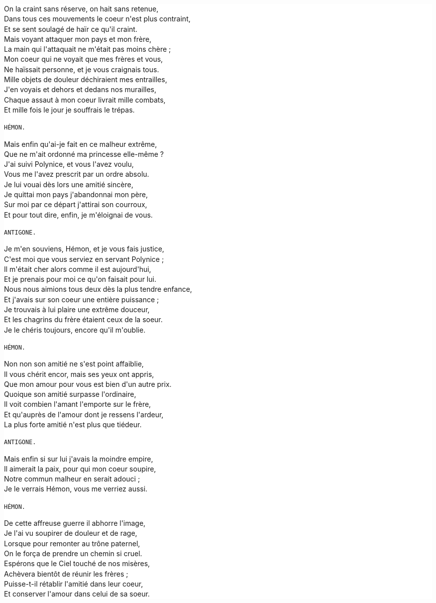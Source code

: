 On la craint sans réserve, on hait sans retenue,  
Dans tous ces mouvements le coeur n'est plus contraint,  
Et se sent soulagé de haïr ce qu'il craint.  
Mais voyant attaquer mon pays et mon frère,  
La main qui l'attaquait ne m'était pas moins chère ;  
Mon coeur qui ne voyait que mes frères et vous,  
Ne haïssait personne, et je vous craignais tous.  
Mille objets de douleur déchiraient mes entrailles,  
J'en voyais et dehors et dedans nos murailles,  
Chaque assaut à mon coeur livrait mille combats,  
Et mille fois le jour je souffrais le trépas.  

    HÉMON.
Mais enfin qu'ai-je fait en ce malheur extrême,  
Que ne m'ait ordonné ma princesse elle-même ?  
J'ai suivi Polynice, et vous l'avez voulu,  
Vous me l'avez prescrit par un ordre absolu.  
Je lui vouai dès lors une amitié sincère,  
Je quittai mon pays j'abandonnai mon père,  
Sur moi par ce départ j'attirai son courroux,  
Et pour tout dire, enfin, je m'éloignai de vous.  

    ANTIGONE.
Je m'en souviens, Hémon, et je vous fais justice,  
C'est moi que vous serviez en servant Polynice ;  
Il m'était cher alors comme il est aujourd'hui,  
Et je prenais pour moi ce qu'on faisait pour lui.  
Nous nous aimions tous deux dès la plus tendre enfance,  
Et j'avais sur son coeur une entière puissance ;  
Je trouvais à lui plaire une extrême douceur,  
Et les chagrins du frère étaient ceux de la soeur.  
Je le chéris toujours, encore qu'il m'oublie.  

    HÉMON.
Non non son amitié ne s'est point affaiblie,  
Il vous chérit encor, mais ses yeux ont appris,  
Que mon amour pour vous est bien d'un autre prix.  
Quoique son amitié surpasse l'ordinaire,  
Il voit combien l'amant l'emporte sur le frère,  
Et qu'auprès de l'amour dont je ressens l'ardeur,  
La plus forte amitié n'est plus que tiédeur.  

    ANTIGONE.
Mais enfin si sur lui j'avais la moindre empire,  
Il aimerait la paix, pour qui mon coeur soupire,  
Notre commun malheur en serait adouci ;  
Je le verrais Hémon, vous me verriez aussi.  

    HÉMON.
De cette affreuse guerre il abhorre l'image,  
Je l'ai vu soupirer de douleur et de rage,  
Lorsque pour remonter au trône paternel,  
On le força de prendre un chemin si cruel.  
Espérons que le Ciel touché de nos misères,  
Achèvera bientôt de réunir les frères ;  
Puisse-t-il rétablir l'amitié dans leur coeur,  
Et conserver l'amour dans celui de sa soeur.  
